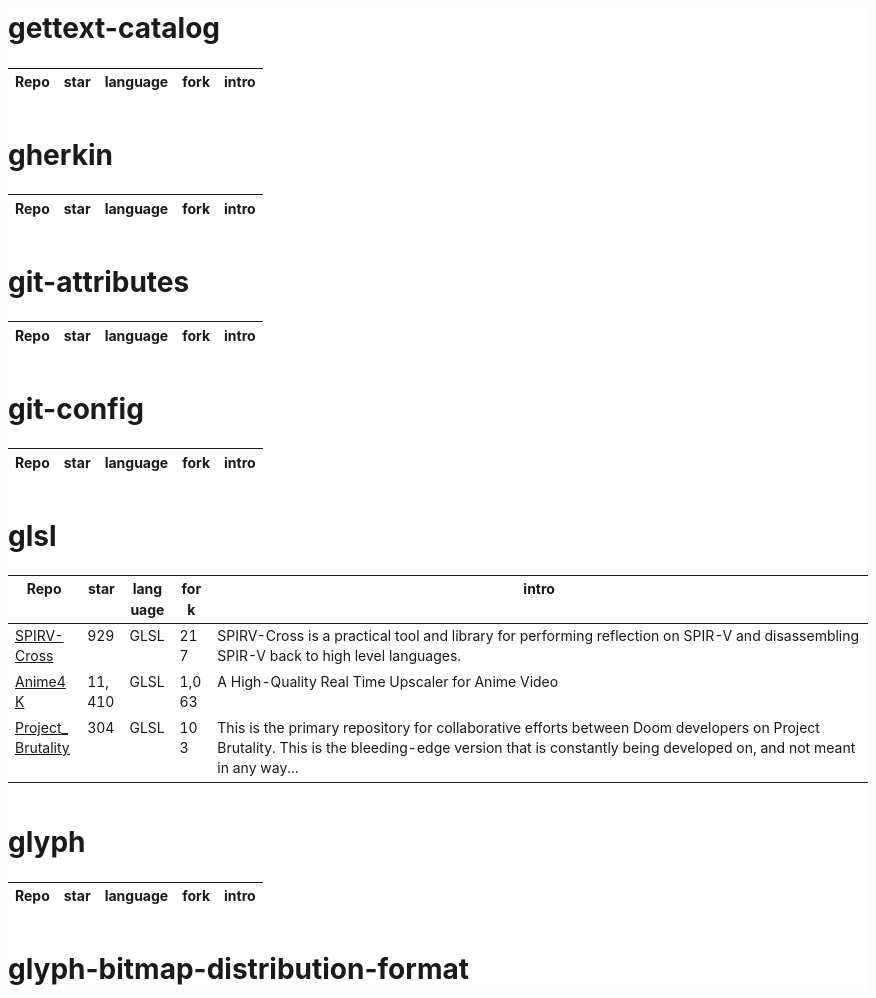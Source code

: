 
# gettext-catalog

Repo|star|language|fork|intro
-|-|-|-|-



# gherkin

Repo|star|language|fork|intro
-|-|-|-|-



# git-attributes

Repo|star|language|fork|intro
-|-|-|-|-



# git-config

Repo|star|language|fork|intro
-|-|-|-|-



# glsl

Repo|star|language|fork|intro
-|-|-|-|-
[SPIRV-Cross](https://github.com/KhronosGroup/SPIRV-Cross)|929|GLSL|217|SPIRV-Cross is a practical tool and library for performing reflection on SPIR-V and disassembling SPIR-V back to high level languages.
[Anime4K](https://github.com/bloc97/Anime4K)|11,410|GLSL|1,063|A High-Quality Real Time Upscaler for Anime Video
[Project_Brutality](https://github.com/pa1nki113r/Project_Brutality)|304|GLSL|103|This is the primary repository for collaborative efforts between Doom developers on Project Brutality. This is the bleeding-edge version that is constantly being developed on, and not meant in any way...


# glyph

Repo|star|language|fork|intro
-|-|-|-|-



# glyph-bitmap-distribution-format
